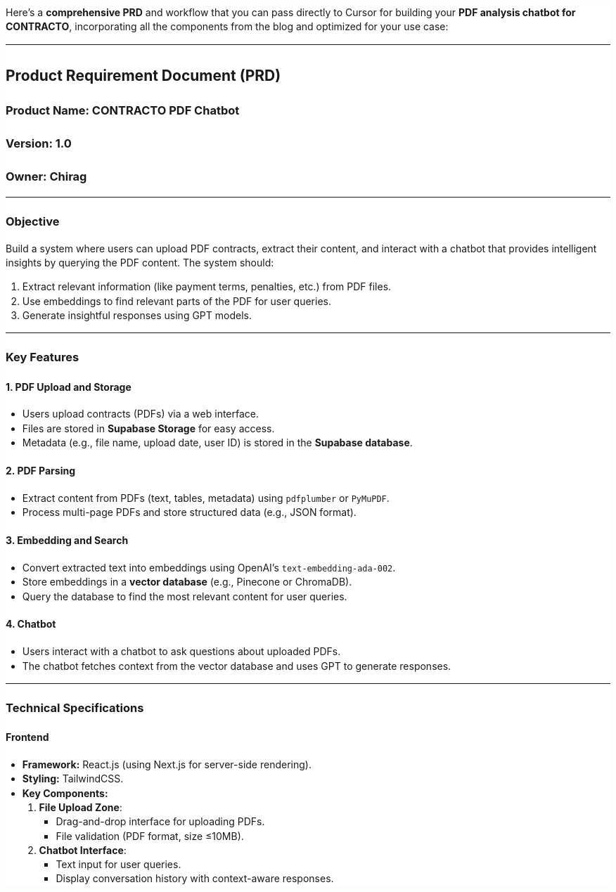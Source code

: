 Here’s a **comprehensive PRD** and workflow that you can pass directly to Cursor for building your **PDF analysis chatbot for CONTRACTO**, incorporating all the components from the blog and optimized for your use case:

---

## **Product Requirement Document (PRD)**  
### **Product Name:** CONTRACTO PDF Chatbot  
### **Version:** 1.0  
### **Owner:** Chirag  

---

### **Objective**  
Build a system where users can upload PDF contracts, extract their content, and interact with a chatbot that provides intelligent insights by querying the PDF content. The system should:
1. Extract relevant information (like payment terms, penalties, etc.) from PDF files.
2. Use embeddings to find relevant parts of the PDF for user queries.
3. Generate insightful responses using GPT models.

---

### **Key Features**

#### **1. PDF Upload and Storage**
- Users upload contracts (PDFs) via a web interface.
- Files are stored in **Supabase Storage** for easy access.
- Metadata (e.g., file name, upload date, user ID) is stored in the **Supabase database**.

#### **2. PDF Parsing**
- Extract content from PDFs (text, tables, metadata) using `pdfplumber` or `PyMuPDF`.
- Process multi-page PDFs and store structured data (e.g., JSON format).

#### **3. Embedding and Search**
- Convert extracted text into embeddings using OpenAI’s `text-embedding-ada-002`.
- Store embeddings in a **vector database** (e.g., Pinecone or ChromaDB).
- Query the database to find the most relevant content for user queries.

#### **4. Chatbot**
- Users interact with a chatbot to ask questions about uploaded PDFs.
- The chatbot fetches context from the vector database and uses GPT to generate responses.

---

### **Technical Specifications**

#### **Frontend**
- **Framework:** React.js (using Next.js for server-side rendering).
- **Styling:** TailwindCSS.
- **Key Components:**
  1. **File Upload Zone**:
     - Drag-and-drop interface for uploading PDFs.
     - File validation (PDF format, size ≤10MB).
  2. **Chatbot Interface**:
     - Text input for user queries.
     - Display conversation history with context-aware responses.
